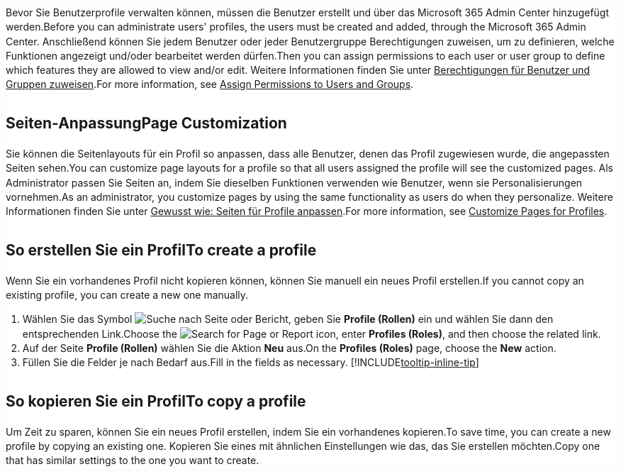 <span data-ttu-id="aaa00-111">Bevor Sie Benutzerprofile verwalten können, müssen die Benutzer erstellt und über das Microsoft 365 Admin Center hinzugefügt werden.</span><span class="sxs-lookup"><span data-stu-id="aaa00-111">Before you can administrate users' profiles, the users must be created and added, through the Microsoft 365 Admin Center.</span></span> <span data-ttu-id="aaa00-112">Anschließend können Sie jedem Benutzer oder jeder Benutzergruppe Berechtigungen zuweisen, um zu definieren, welche Funktionen angezeigt und/oder bearbeitet werden dürfen.</span><span class="sxs-lookup"><span data-stu-id="aaa00-112">Then you can assign permissions to each user or user group to define which features they are allowed to view and/or edit.</span></span> <span data-ttu-id="aaa00-113">Weitere Informationen finden Sie unter [Berechtigungen für Benutzer und Gruppen zuweisen](ui-define-granular-permissions.md).</span><span class="sxs-lookup"><span data-stu-id="aaa00-113">For more information, see [Assign Permissions to Users and Groups](ui-define-granular-permissions.md).</span></span>

## <a name="page-customization"></a><span data-ttu-id="aaa00-114">Seiten-Anpassung</span><span class="sxs-lookup"><span data-stu-id="aaa00-114">Page Customization</span></span>
<span data-ttu-id="aaa00-115">Sie können die Seitenlayouts für ein Profil so anpassen, dass alle Benutzer, denen das Profil zugewiesen wurde, die angepassten Seiten sehen.</span><span class="sxs-lookup"><span data-stu-id="aaa00-115">You can customize page layouts for a profile so that all users assigned the profile will see the customized pages.</span></span> <span data-ttu-id="aaa00-116">Als Administrator passen Sie Seiten an, indem Sie dieselben Funktionen verwenden wie Benutzer, wenn sie Personalisierungen vornehmen.</span><span class="sxs-lookup"><span data-stu-id="aaa00-116">As an administrator, you customize pages by using the same functionality as users do when they personalize.</span></span> <span data-ttu-id="aaa00-117">Weitere Informationen finden Sie unter [Gewusst wie: Seiten für Profile anpassen](ui-personalization-manage.md).</span><span class="sxs-lookup"><span data-stu-id="aaa00-117">For more information, see [Customize Pages for Profiles](ui-personalization-manage.md).</span></span>

## <a name="to-create-a-profile"></a><span data-ttu-id="aaa00-118">So erstellen Sie ein Profil</span><span class="sxs-lookup"><span data-stu-id="aaa00-118">To create a profile</span></span>
<span data-ttu-id="aaa00-119">Wenn Sie ein vorhandenes Profil nicht kopieren können, können Sie manuell ein neues Profil erstellen.</span><span class="sxs-lookup"><span data-stu-id="aaa00-119">If you cannot copy an existing profile, you can create a new one manually.</span></span>

1. <span data-ttu-id="aaa00-120">Wählen Sie das Symbol ![Suche nach Seite oder Bericht](media/ui-search/search_small.png "Suche nach Seiten- oder Berichtssymbolen"), geben Sie **Profile (Rollen)** ein und wählen Sie dann den entsprechenden Link.</span><span class="sxs-lookup"><span data-stu-id="aaa00-120">Choose the ![Search for Page or Report](media/ui-search/search_small.png "Search for Page or Report icon") icon, enter **Profiles (Roles)**, and then choose the related link.</span></span>  
2. <span data-ttu-id="aaa00-121">Auf der Seite **Profile (Rollen)** wählen Sie die Aktion **Neu** aus.</span><span class="sxs-lookup"><span data-stu-id="aaa00-121">On the **Profiles (Roles)** page, choose the **New** action.</span></span>  
3. <span data-ttu-id="aaa00-122">Füllen Sie die Felder je nach Bedarf aus.</span><span class="sxs-lookup"><span data-stu-id="aaa00-122">Fill in the fields as necessary.</span></span> [!INCLUDE[tooltip-inline-tip](includes/tooltip-inline-tip_md.md)]

## <a name="to-copy-a-profile"></a><span data-ttu-id="aaa00-123">So kopieren Sie ein Profil</span><span class="sxs-lookup"><span data-stu-id="aaa00-123">To copy a profile</span></span>
<span data-ttu-id="aaa00-124">Um Zeit zu sparen, können Sie ein neues Profil erstellen, indem Sie ein vorhandenes kopieren.</span><span class="sxs-lookup"><span data-stu-id="aaa00-124">To save time, you can create a new profile by copying an existing one.</span></span> <span data-ttu-id="aaa00-125">Kopieren Sie eines mit ähnlichen Einstellungen wie das, das Sie erstellen möchten.</span><span class="sxs-lookup"><span data-stu-id="aaa00-125">Copy one that has similar settings to the one you want to create.</span></span>
